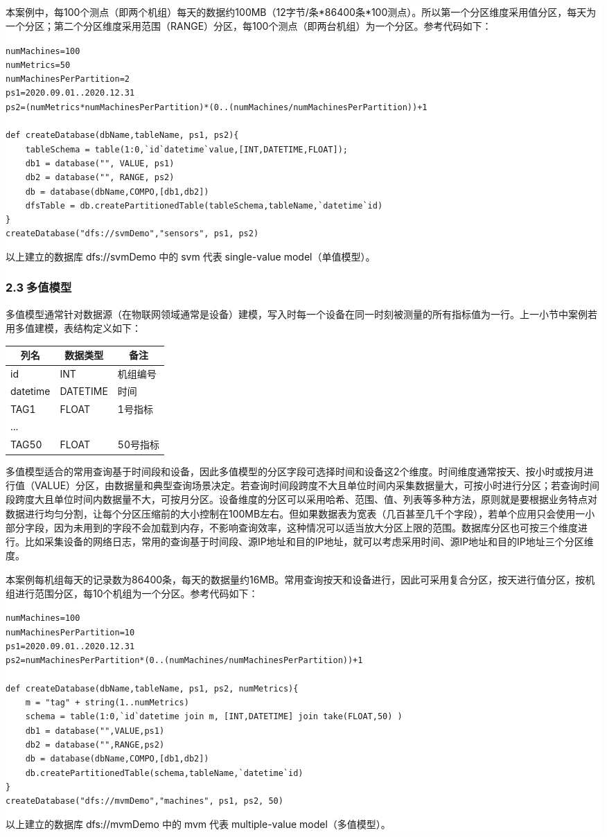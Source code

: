 本案例中，每100个测点（即两个机组）每天的数据约100MB（12字节/条\*86400条\*100测点）。所以第一个分区维度采用值分区，每天为一个分区；第二个分区维度采用范围（RANGE）分区，每100个测点（即两台机组）为一个分区。参考代码如下：
```
numMachines=100
numMetrics=50
numMachinesPerPartition=2
ps1=2020.09.01..2020.12.31
ps2=(numMetrics*numMachinesPerPartition)*(0..(numMachines/numMachinesPerPartition))+1

def createDatabase(dbName,tableName, ps1, ps2){
	tableSchema = table(1:0,`id`datetime`value,[INT,DATETIME,FLOAT]);
	db1 = database("", VALUE, ps1)
	db2 = database("", RANGE, ps2)
	db = database(dbName,COMPO,[db1,db2])
	dfsTable = db.createPartitionedTable(tableSchema,tableName,`datetime`id)
}
createDatabase("dfs://svmDemo","sensors", ps1, ps2)
```
以上建立的数据库 dfs://svmDemo 中的 svm 代表 single-value model（单值模型）。

### 2.3 多值模型

多值模型通常针对数据源（在物联网领域通常是设备）建模，写入时每一个设备在同一时刻被测量的所有指标值为一行。上一小节中案例若用多值建模，表结构定义如下：

|列名|数据类型|备注|
|----|-----|-----|
|id	| INT|机组编号|
|datetime | DATETIME|时间|
|TAG1| FLOAT|1号指标|
|... | ||
|TAG50 | FLOAT|50号指标|

多值模型适合的常用查询基于时间段和设备，因此多值模型的分区字段可选择时间和设备这2个维度。时间维度通常按天、按小时或按月进行值（VALUE）分区，由数据量和典型查询场景决定。若查询时间段跨度不大且单位时间内采集数据量大，可按小时进行分区；若查询时间段跨度大且单位时间内数据量不大，可按月分区。设备维度的分区可以采用哈希、范围、值、列表等多种方法，原则就是要根据业务特点对数据进行均匀分割，让每个分区压缩前的大小控制在100MB左右。但如果数据表为宽表（几百甚至几千个字段），若单个应用只会使用一小部分字段，因为未用到的字段不会加载到内存，不影响查询效率，这种情况可以适当放大分区上限的范围。数据库分区也可按三个维度进行。比如采集设备的网络日志，常用的查询基于时间段、源IP地址和目的IP地址，就可以考虑采用时间、源IP地址和目的IP地址三个分区维度。

本案例每机组每天的记录数为86400条，每天的数据量约16MB。常用查询按天和设备进行，因此可采用复合分区，按天进行值分区，按机组进行范围分区，每10个机组为一个分区。参考代码如下：
```
numMachines=100
numMachinesPerPartition=10
ps1=2020.09.01..2020.12.31
ps2=numMachinesPerPartition*(0..(numMachines/numMachinesPerPartition))+1

def createDatabase(dbName,tableName, ps1, ps2, numMetrics){
	m = "tag" + string(1..numMetrics)
	schema = table(1:0,`id`datetime join m, [INT,DATETIME] join take(FLOAT,50) )
	db1 = database("",VALUE,ps1)
	db2 = database("",RANGE,ps2)
	db = database(dbName,COMPO,[db1,db2])
	db.createPartitionedTable(schema,tableName,`datetime`id)
}
createDatabase("dfs://mvmDemo","machines", ps1, ps2, 50)
```
以上建立的数据库 dfs://mvmDemo 中的 mvm 代表 multiple-value model（多值模型）。
